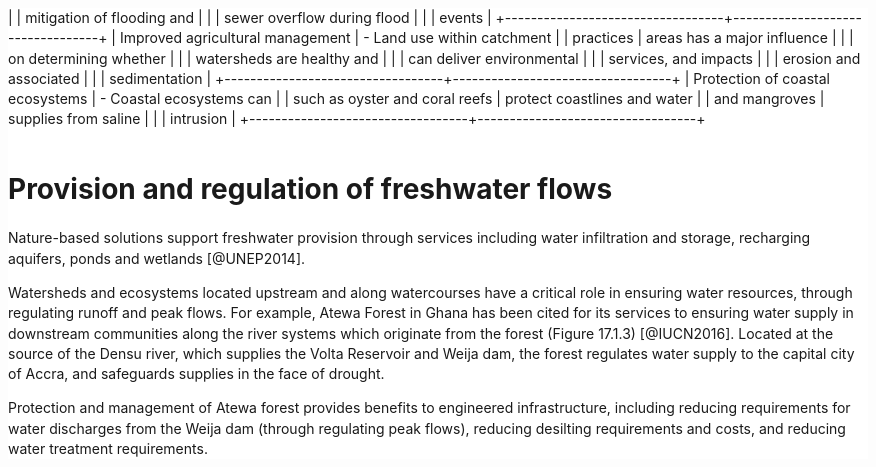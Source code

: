 |                                  |     mitigation of flooding and   |
|                                  |     sewer overflow during flood  |
|                                  |     events                       |
+----------------------------------+----------------------------------+
| Improved agricultural management | -   Land use within catchment    |
| practices                        |     areas has a major influence  |
|                                  |     on determining whether       |
|                                  |     watersheds are healthy and   |
|                                  |     can deliver environmental    |
|                                  |     services, and impacts        |
|                                  |     erosion and associated       |
|                                  |     sedimentation                |
+----------------------------------+----------------------------------+
| Protection of coastal ecosystems | -   Coastal ecosystems can       |
| such as oyster and coral reefs   |     protect coastlines and water |
| and mangroves                    |     supplies from saline         |
|                                  |     intrusion                    |
+----------------------------------+----------------------------------+

# Provision and regulation of freshwater flows

Nature-based solutions support freshwater provision through services
including water infiltration and storage, recharging aquifers, ponds and
wetlands [@UNEP2014].

Watersheds and ecosystems located upstream and along watercourses have a
critical role in ensuring water resources, through regulating runoff and
peak flows. For example, Atewa Forest in Ghana has been cited for its
services to ensuring water supply in downstream communities along the
river systems which originate from the forest (Figure 17.1.3)
[@IUCN2016]. Located at the source of the Densu river, which supplies
the Volta Reservoir and Weija dam, the forest regulates water supply to
the capital city of Accra, and safeguards supplies in the face of
drought.

Protection and management of Atewa forest provides benefits to
engineered infrastructure, including reducing requirements for water
discharges from the Weija dam (through regulating peak flows), reducing
desilting requirements and costs, and reducing water treatment
requirements.
